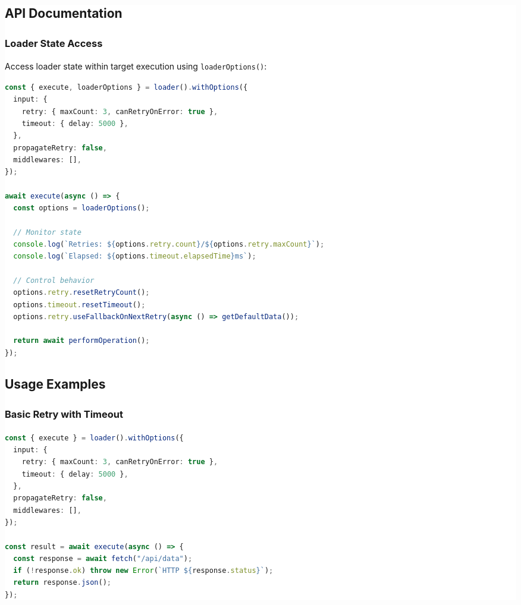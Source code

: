 ## API Documentation

### Loader State Access

Access loader state within target execution using `loaderOptions()`:

```typescript
const { execute, loaderOptions } = loader().withOptions({
  input: {
    retry: { maxCount: 3, canRetryOnError: true },
    timeout: { delay: 5000 },
  },
  propagateRetry: false,
  middlewares: [],
});

await execute(async () => {
  const options = loaderOptions();

  // Monitor state
  console.log(`Retries: ${options.retry.count}/${options.retry.maxCount}`);
  console.log(`Elapsed: ${options.timeout.elapsedTime}ms`);

  // Control behavior
  options.retry.resetRetryCount();
  options.timeout.resetTimeout();
  options.retry.useFallbackOnNextRetry(async () => getDefaultData());

  return await performOperation();
});
```

## Usage Examples

### Basic Retry with Timeout

```typescript
const { execute } = loader().withOptions({
  input: {
    retry: { maxCount: 3, canRetryOnError: true },
    timeout: { delay: 5000 },
  },
  propagateRetry: false,
  middlewares: [],
});

const result = await execute(async () => {
  const response = await fetch("/api/data");
  if (!response.ok) throw new Error(`HTTP ${response.status}`);
  return response.json();
});
```
